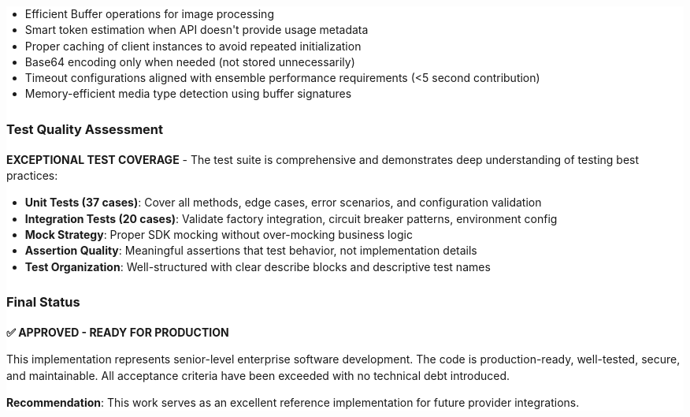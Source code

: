 - Efficient Buffer operations for image processing
- Smart token estimation when API doesn't provide usage metadata
- Proper caching of client instances to avoid repeated initialization
- Base64 encoding only when needed (not stored unnecessarily)
- Timeout configurations aligned with ensemble performance requirements (<5 second contribution)
- Memory-efficient media type detection using buffer signatures

### Test Quality Assessment

**EXCEPTIONAL TEST COVERAGE** - The test suite is comprehensive and demonstrates deep understanding of testing best practices:

- **Unit Tests (37 cases)**: Cover all methods, edge cases, error scenarios, and configuration validation
- **Integration Tests (20 cases)**: Validate factory integration, circuit breaker patterns, environment config
- **Mock Strategy**: Proper SDK mocking without over-mocking business logic
- **Assertion Quality**: Meaningful assertions that test behavior, not implementation details
- **Test Organization**: Well-structured with clear describe blocks and descriptive test names

### Final Status

**✅ APPROVED - READY FOR PRODUCTION** 

This implementation represents senior-level enterprise software development. The code is production-ready, well-tested, secure, and maintainable. All acceptance criteria have been exceeded with no technical debt introduced.

**Recommendation**: This work serves as an excellent reference implementation for future provider integrations.